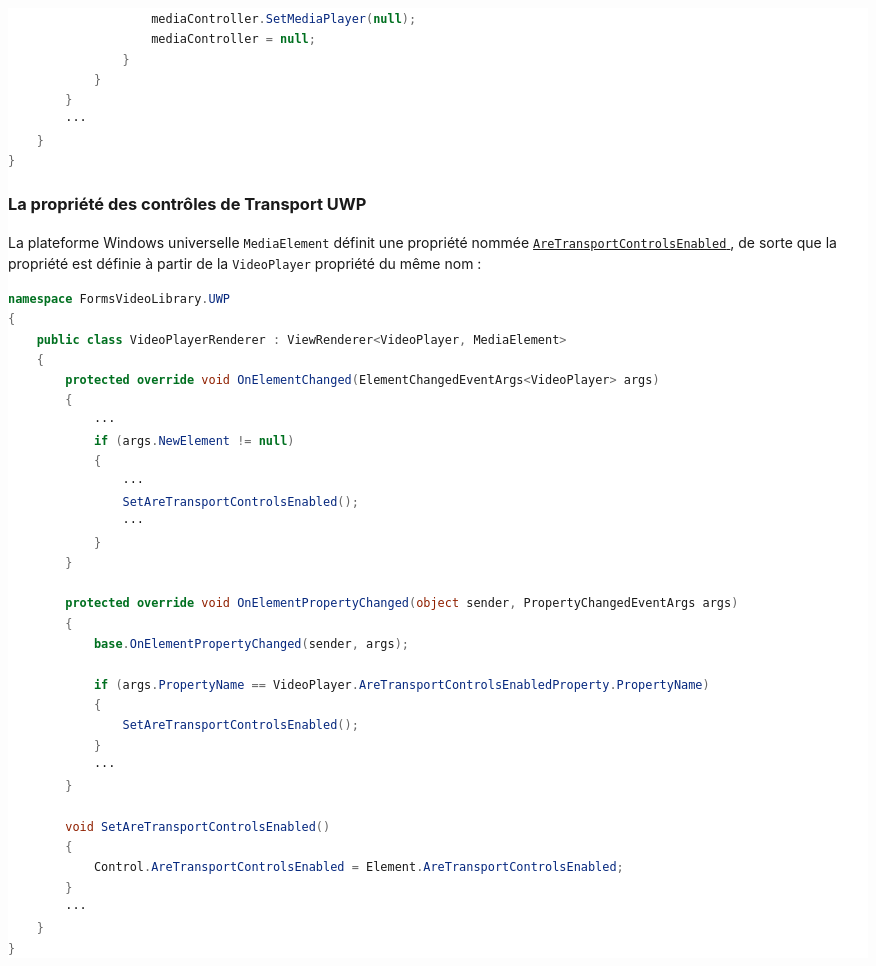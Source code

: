 ```csharp
                    mediaController.SetMediaPlayer(null);
                    mediaController = null;
                }
            }
        }
        ···
    }
}
```

### <a name="the-uwp-transport-controls-property"></a>La propriété des contrôles de Transport UWP

La plateforme Windows universelle `MediaElement` définit une propriété nommée [ `AreTransportControlsEnabled` ](/uwp/api/windows.ui.xaml.controls.mediaelement#Windows_UI_Xaml_Controls_MediaElement_AreTransportControlsEnabled), de sorte que la propriété est définie à partir de la `VideoPlayer` propriété du même nom :

```csharp
namespace FormsVideoLibrary.UWP
{
    public class VideoPlayerRenderer : ViewRenderer<VideoPlayer, MediaElement>
    {
        protected override void OnElementChanged(ElementChangedEventArgs<VideoPlayer> args)
        {
            ···
            if (args.NewElement != null)
            {
                ···
                SetAreTransportControlsEnabled();
                ···
            }
        }

        protected override void OnElementPropertyChanged(object sender, PropertyChangedEventArgs args)
        {
            base.OnElementPropertyChanged(sender, args);

            if (args.PropertyName == VideoPlayer.AreTransportControlsEnabledProperty.PropertyName)
            {
                SetAreTransportControlsEnabled();
            }
            ···
        }

        void SetAreTransportControlsEnabled()
        {
            Control.AreTransportControlsEnabled = Element.AreTransportControlsEnabled;
        }
        ···
    }
}
```
